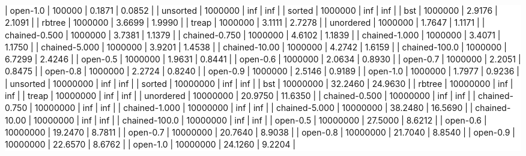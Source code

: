|             open-1.0 |     100000 |     0.1871 |     0.0852 |
|             unsorted |    1000000 |        inf |        inf |
|               sorted |    1000000 |        inf |        inf |
|                  bst |    1000000 |     2.9176 |     2.1091 |
|               rbtree |    1000000 |     3.6699 |     1.9990 |
|                treap |    1000000 |     3.1111 |     2.7278 |
|            unordered |    1000000 |     1.7647 |     1.1171 |
|        chained-0.500 |    1000000 |     3.7381 |     1.1379 |
|        chained-0.750 |    1000000 |     4.6102 |     1.1839 |
|        chained-1.000 |    1000000 |     3.4071 |     1.1750 |
|        chained-5.000 |    1000000 |     3.9201 |     1.4538 |
|        chained-10.00 |    1000000 |     4.2742 |     1.6159 |
|        chained-100.0 |    1000000 |     6.7299 |     2.4246 |
|             open-0.5 |    1000000 |     1.9631 |     0.8441 |
|             open-0.6 |    1000000 |     2.0634 |     0.8930 |
|             open-0.7 |    1000000 |     2.2051 |     0.8475 |
|             open-0.8 |    1000000 |     2.2724 |     0.8240 |
|             open-0.9 |    1000000 |     2.5146 |     0.9189 |
|             open-1.0 |    1000000 |     1.7977 |     0.9236 |
|             unsorted |   10000000 |        inf |        inf |
|               sorted |   10000000 |        inf |        inf |
|                  bst |   10000000 |    32.2460 |    24.9630 |
|               rbtree |   10000000 |        inf |        inf |
|                treap |   10000000 |        inf |        inf |
|            unordered |   10000000 |    20.9750 |    11.6350 |
|        chained-0.500 |   10000000 |        inf |        inf |
|        chained-0.750 |   10000000 |        inf |        inf |
|        chained-1.000 |   10000000 |        inf |        inf |
|        chained-5.000 |   10000000 |    38.2480 |    16.5690 |
|        chained-10.00 |   10000000 |        inf |        inf |
|        chained-100.0 |   10000000 |        inf |        inf |
|             open-0.5 |   10000000 |    27.5000 |     8.6212 |
|             open-0.6 |   10000000 |    19.2470 |     8.7811 |
|             open-0.7 |   10000000 |    20.7640 |     8.9038 |
|             open-0.8 |   10000000 |    21.7040 |     8.8540 |
|             open-0.9 |   10000000 |    22.6570 |     8.6762 |
|             open-1.0 |   10000000 |    24.1260 |     9.2204 |
